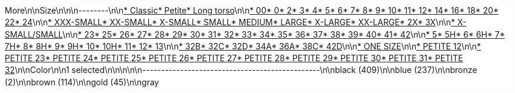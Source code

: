 More\n\nSize\n\n\n--------\n\n[*   Classic](/all/womens?crawl=no&fit=Classic&l_color=root-green)[*   Petite](/all/womens?crawl=no&fit=Petite&l_color=root-green)[*   Long torso](/all/womens?crawl=no&fit=Long%20torso&l_color=root-green)\n\n[*   00](/all/womens?crawl=no&l_color=root-green&size=00)[*   0](/all/womens?crawl=no&l_color=root-green&size=0)[*   2](/all/womens?crawl=no&l_color=root-green&size=2)[*   3](/all/womens?crawl=no&l_color=root-green&size=3)[*   4](/all/womens?crawl=no&l_color=root-green&size=4)[*   5](/all/womens?crawl=no&l_color=root-green&size=5)[*   6](/all/womens?crawl=no&l_color=root-green&size=6)[*   7](/all/womens?crawl=no&l_color=root-green&size=7)[*   8](/all/womens?crawl=no&l_color=root-green&size=8)[*   9](/all/womens?crawl=no&l_color=root-green&size=9)[*   10](/all/womens?crawl=no&l_color=root-green&size=10)[*   11](/all/womens?crawl=no&l_color=root-green&size=11)[*   12](/all/womens?crawl=no&l_color=root-green&size=12)[*   14](/all/womens?crawl=no&l_color=root-green&size=14)[*   16](/all/womens?crawl=no&l_color=root-green&size=16)[*   18](/all/womens?crawl=no&l_color=root-green&size=18)[*   20](/all/womens?crawl=no&l_color=root-green&size=20)[*   22](/all/womens?crawl=no&l_color=root-green&size=22)[*   24](/all/womens?crawl=no&l_color=root-green&size=24)\n\n[*   XXX-SMALL](/all/womens?crawl=no&l_color=root-green&size=XXX-SMALL)[*   XX-SMALL](/all/womens?crawl=no&l_color=root-green&size=XX-SMALL)[*   X-SMALL](/all/womens?crawl=no&l_color=root-green&size=X-SMALL)[*   SMALL](/all/womens?crawl=no&l_color=root-green&size=SMALL)[*   MEDIUM](/all/womens?crawl=no&l_color=root-green&size=MEDIUM)[*   LARGE](/all/womens?crawl=no&l_color=root-green&size=LARGE)[*   X-LARGE](/all/womens?crawl=no&l_color=root-green&size=X-LARGE)[*   XX-LARGE](/all/womens?crawl=no&l_color=root-green&size=XX-LARGE)[*   2X](/all/womens?crawl=no&l_color=root-green&size=2X)[*   3X](/all/womens?crawl=no&l_color=root-green&size=3X)\n\n[*   X-SMALL/SMALL](/all/womens?crawl=no&l_color=root-green&size=X-SMALL%2FSMALL)\n\n[*   23](/all/womens?crawl=no&l_color=root-green&size=23)[*   25](/all/womens?crawl=no&l_color=root-green&size=25)[*   26](/all/womens?crawl=no&l_color=root-green&size=26)[*   27](/all/womens?crawl=no&l_color=root-green&size=27)[*   28](/all/womens?crawl=no&l_color=root-green&size=28)[*   29](/all/womens?crawl=no&l_color=root-green&size=29)[*   30](/all/womens?crawl=no&l_color=root-green&size=30)[*   31](/all/womens?crawl=no&l_color=root-green&size=31)[*   32](/all/womens?crawl=no&l_color=root-green&size=32)[*   33](/all/womens?crawl=no&l_color=root-green&size=33)[*   34](/all/womens?crawl=no&l_color=root-green&size=34)[*   35](/all/womens?crawl=no&l_color=root-green&size=35)[*   36](/all/womens?crawl=no&l_color=root-green&size=36)[*   37](/all/womens?crawl=no&l_color=root-green&size=37)[*   38](/all/womens?crawl=no&l_color=root-green&size=38)[*   39](/all/womens?crawl=no&l_color=root-green&size=39)[*   40](/all/womens?crawl=no&l_color=root-green&size=40)[*   41](/all/womens?crawl=no&l_color=root-green&size=41)[*   42](/all/womens?crawl=no&l_color=root-green&size=42)\n\n[*   5](/all/womens?crawl=no&l_color=root-green&size=5%20MEDIUM)[*   5H](/all/womens?crawl=no&l_color=root-green&size=5H%20MEDIUM)[*   6](/all/womens?crawl=no&l_color=root-green&size=6%20MEDIUM)[*   6H](/all/womens?crawl=no&l_color=root-green&size=6H%20MEDIUM)[*   7](/all/womens?crawl=no&l_color=root-green&size=7%20MEDIUM)[*   7H](/all/womens?crawl=no&l_color=root-green&size=7H%20MEDIUM)[*   8](/all/womens?crawl=no&l_color=root-green&size=8%20MEDIUM)[*   8H](/all/womens?crawl=no&l_color=root-green&size=8H%20MEDIUM)[*   9](/all/womens?crawl=no&l_color=root-green&size=9%20MEDIUM)[*   9H](/all/womens?crawl=no&l_color=root-green&size=9H%20MEDIUM)[*   10](/all/womens?crawl=no&l_color=root-green&size=10%20MEDIUM)[*   10H](/all/womens?crawl=no&l_color=root-green&size=10H%20MEDIUM)[*   11](/all/womens?crawl=no&l_color=root-green&size=11%20MEDIUM)[*   12](/all/womens?crawl=no&l_color=root-green&size=12%20MEDIUM)[*   13](/all/womens?crawl=no&l_color=root-green&size=13)\n\n[*   32B](/all/womens?crawl=no&l_color=root-green&size=32B)[*   32C](/all/womens?crawl=no&l_color=root-green&size=32C)[*   32D](/all/womens?crawl=no&l_color=root-green&size=32D)[*   34A](/all/womens?crawl=no&l_color=root-green&size=34A)[*   36A](/all/womens?crawl=no&l_color=root-green&size=36A)[*   38C](/all/womens?crawl=no&l_color=root-green&size=38C)[*   42D](/all/womens?crawl=no&l_color=root-green&size=42D)\n\n[*   ONE SIZE](/all/womens?crawl=no&l_color=root-green&size=ONE%20SIZE)\n\n[*   PETITE 12](/all/womens?crawl=no&l_color=root-green&size=PETITE%2012)\n\n[*   PETITE 23](/all/womens?crawl=no&l_color=root-green&size=PETITE%2023)[*   PETITE 24](/all/womens?crawl=no&l_color=root-green&size=PETITE%2024)[*   PETITE 25](/all/womens?crawl=no&l_color=root-green&size=PETITE%2025)[*   PETITE 26](/all/womens?crawl=no&l_color=root-green&size=PETITE%2026)[*   PETITE 27](/all/womens?crawl=no&l_color=root-green&size=PETITE%2027)[*   PETITE 28](/all/womens?crawl=no&l_color=root-green&size=PETITE%2028)[*   PETITE 29](/all/womens?crawl=no&l_color=root-green&size=PETITE%2029)[*   PETITE 30](/all/womens?crawl=no&l_color=root-green&size=PETITE%2030)[*   PETITE 31](/all/womens?crawl=no&l_color=root-green&size=PETITE%2031)[*   PETITE 32](/all/womens?crawl=no&l_color=root-green&size=PETITE%2032)\n\nColor\n\n1 selected[](/all/womens?crawl=no)\n\n\n\n\n-----------------------------------------------\n\n[](/all/womens?crawl=no&l_color=root-black,root-green)black (409)\n\n[](/all/womens?crawl=no&l_color=root-blue,root-green)blue (237)\n\n[](/all/womens?crawl=no&l_color=root-bronze,root-green)bronze (2)\n\n[](/all/womens?crawl=no&l_color=root-brown,root-green)brown (114)\n\n[](/all/womens?crawl=no&l_color=root-gold,root-green)gold (45)\n\n[](/all/womens?crawl=no&l_color=root-gray,root-green)gray